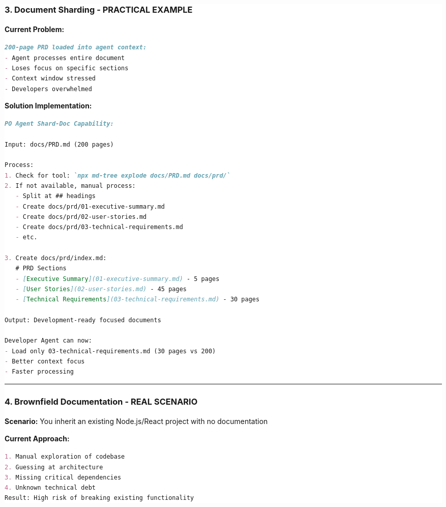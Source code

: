 
### 3. Document Sharding - PRACTICAL EXAMPLE

**Current Problem:**
```markdown
200-page PRD loaded into agent context:
- Agent processes entire document
- Loses focus on specific sections
- Context window stressed
- Developers overwhelmed
```

**Solution Implementation:**
```markdown
PO Agent Shard-Doc Capability:

Input: docs/PRD.md (200 pages)

Process:
1. Check for tool: `npx md-tree explode docs/PRD.md docs/prd/`
2. If not available, manual process:
   - Split at ## headings
   - Create docs/prd/01-executive-summary.md
   - Create docs/prd/02-user-stories.md
   - Create docs/prd/03-technical-requirements.md
   - etc.

3. Create docs/prd/index.md:
   # PRD Sections
   - [Executive Summary](01-executive-summary.md) - 5 pages
   - [User Stories](02-user-stories.md) - 45 pages
   - [Technical Requirements](03-technical-requirements.md) - 30 pages
   
Output: Development-ready focused documents

Developer Agent can now:
- Load only 03-technical-requirements.md (30 pages vs 200)
- Better context focus
- Faster processing
```

---

### 4. Brownfield Documentation - REAL SCENARIO

**Scenario:** You inherit an existing Node.js/React project with no documentation

**Current Approach:**
```markdown
1. Manual exploration of codebase
2. Guessing at architecture
3. Missing critical dependencies
4. Unknown technical debt
Result: High risk of breaking existing functionality
```
